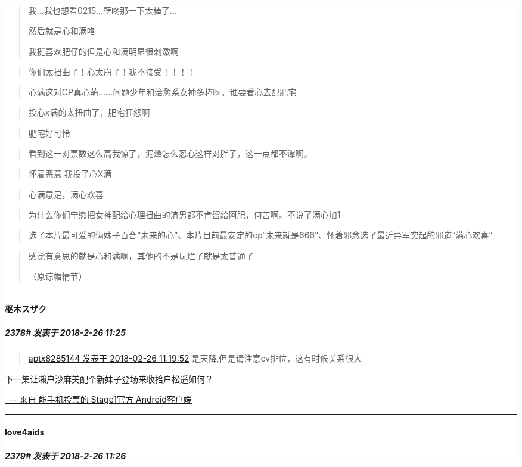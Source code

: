 <blockquote>我...我也想看0215...壁咚那一下太棒了...

然后就是心和满咯

我挺喜欢肥仔的但是心和满明显很刺激啊</blockquote>


<blockquote>你们太扭曲了！心太崩了！我不接受！！！！</blockquote>


<blockquote>心满这对CP真心萌……问题少年和治愈系女神多棒啊。谁要看心去配肥宅</blockquote>


<blockquote>投心x满的太扭曲了，肥宅狂怒啊</blockquote>


<blockquote>肥宅好可怜</blockquote>


<blockquote>看到这一对票数这么高我惊了，泥潭怎么忍心这样对胖子，这一点都不潭啊。</blockquote>



<blockquote>怀着恶意 我投了心X满</blockquote>


<blockquote>心满意足，满心欢喜</blockquote>


<blockquote>为什么你们宁愿把女神配给心理扭曲的渣男都不肯留给阿肥，何苦啊。不说了满心加1</blockquote>


<blockquote>选了本片最可爱的俩妹子百合“未来的心”、本片目前最安定的cp“未来就是666”、怀着邪念选了最近异军突起的邪道“满心欢喜”</blockquote>


<blockquote>感觉有意思的就是心和满啊，其他的不是玩烂了就是太普通了

（原谅帽情节）</blockquote>









*****

####  枢木スザク  
##### 2378#       发表于 2018-2-26 11:25



<blockquote><a href="httphttps://bbs.saraba1st.com/2b/forum.php?mod=redirect&amp;goto=findpost&amp;pid=38673149&amp;ptid=1583829" target="_blank">aptx8285144 发表于 2018-02-26 11:19:52</a>
是天降,但是请注意cv排位，这有时候关系很大</blockquote>下一集让濑户沙麻美配个新妹子登场来收拾户松遥如何？

[  -- 来自 能手机投票的 Stage1官方 Android客户端](https://www.coolapk.com/apk/140634)







*****

####  love4aids  
##### 2379#       发表于 2018-2-26 11:26
